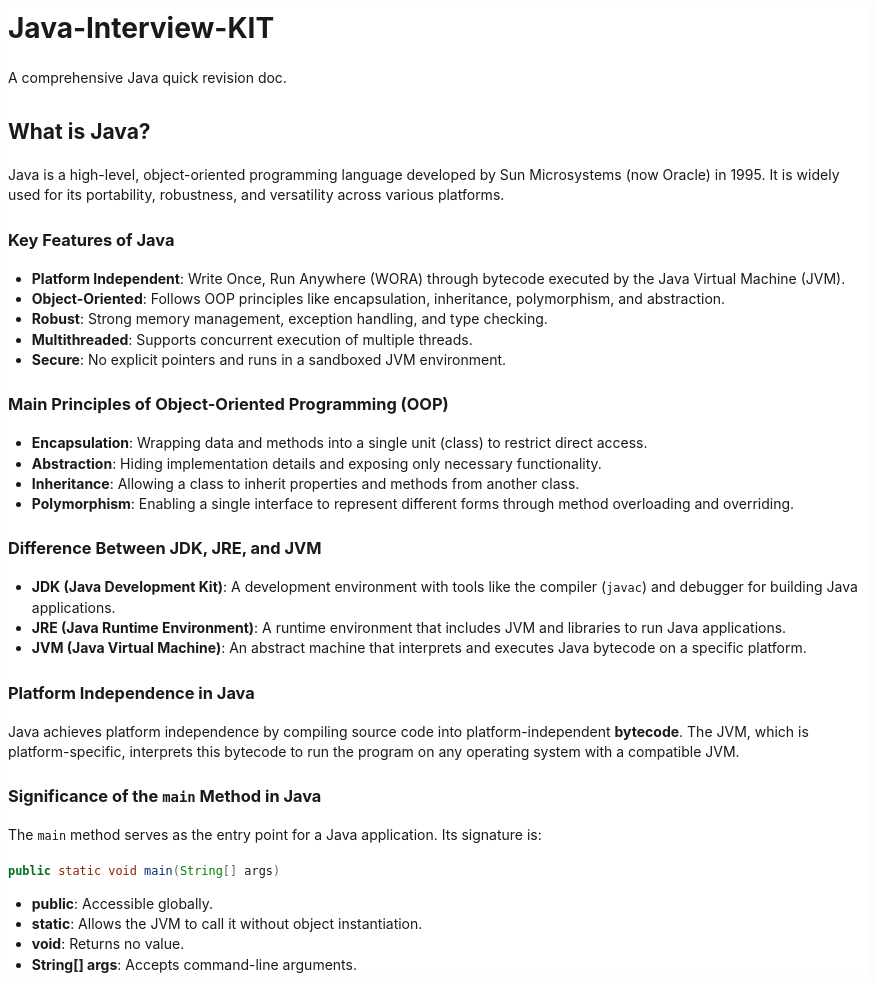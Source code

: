 # Java-Interview-KIT
A comprehensive Java quick revision doc.

## What is Java?
Java is a high-level, object-oriented programming language developed by Sun Microsystems (now Oracle) in 1995. It is widely used for its portability, robustness, and versatility across various platforms.

### Key Features of Java

- **Platform Independent**: Write Once, Run Anywhere (WORA) through bytecode executed by the Java Virtual Machine (JVM).
- **Object-Oriented**: Follows OOP principles like encapsulation, inheritance, polymorphism, and abstraction.
- **Robust**: Strong memory management, exception handling, and type checking.
- **Multithreaded**: Supports concurrent execution of multiple threads.
- **Secure**: No explicit pointers and runs in a sandboxed JVM environment.

### Main Principles of Object-Oriented Programming (OOP)

- **Encapsulation**: Wrapping data and methods into a single unit (class) to restrict direct access.
- **Abstraction**: Hiding implementation details and exposing only necessary functionality.
- **Inheritance**: Allowing a class to inherit properties and methods from another class.
- **Polymorphism**: Enabling a single interface to represent different forms through method overloading and overriding.

### Difference Between JDK, JRE, and JVM

- **JDK (Java Development Kit)**: A development environment with tools like the compiler (`javac`) and debugger for building Java applications.
- **JRE (Java Runtime Environment)**: A runtime environment that includes JVM and libraries to run Java applications.
- **JVM (Java Virtual Machine)**: An abstract machine that interprets and executes Java bytecode on a specific platform.

### Platform Independence in Java

Java achieves platform independence by compiling source code into platform-independent **bytecode**. The JVM, which is platform-specific, interprets this bytecode to run the program on any operating system with a compatible JVM.

### Significance of the `main` Method in Java

The `main` method serves as the entry point for a Java application. Its signature is:

```java
public static void main(String[] args)
```

- **public**: Accessible globally.
- **static**: Allows the JVM to call it without object instantiation.
- **void**: Returns no value.
- **String[] args**: Accepts command-line arguments.
